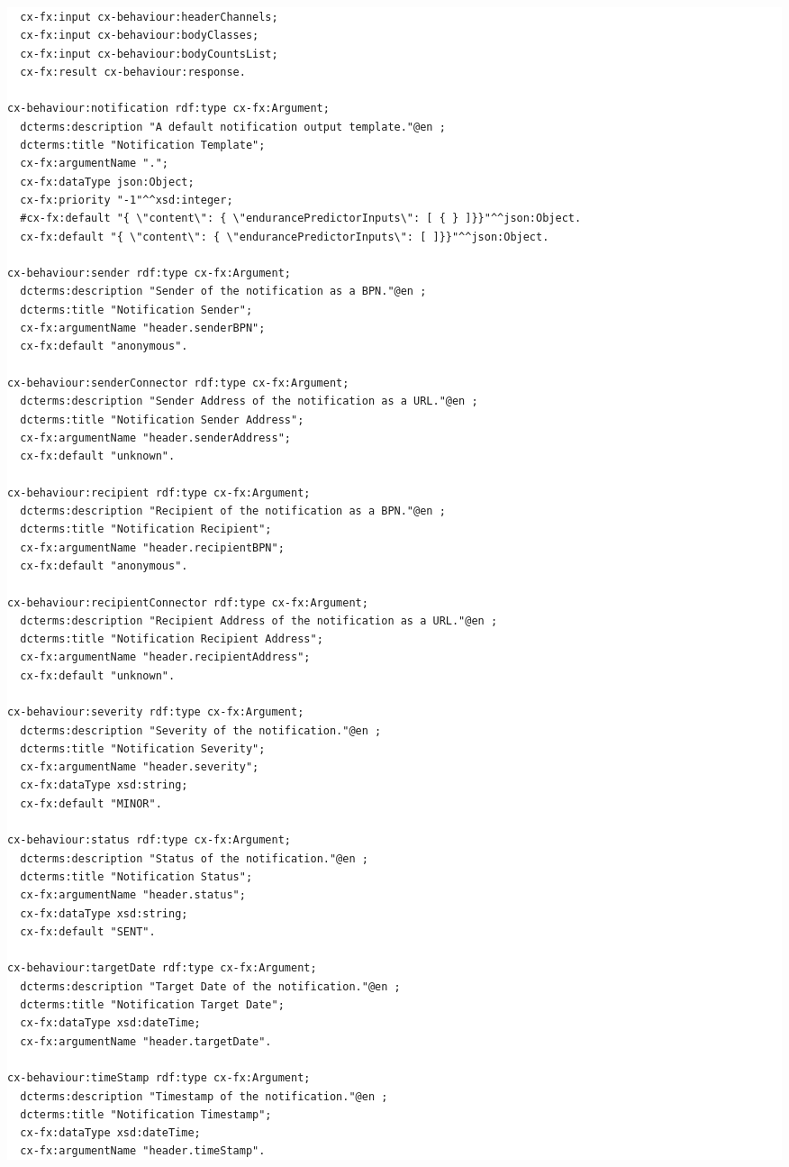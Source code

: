 ```ttl
  cx-fx:input cx-behaviour:headerChannels;
  cx-fx:input cx-behaviour:bodyClasses;
  cx-fx:input cx-behaviour:bodyCountsList;
  cx-fx:result cx-behaviour:response.

cx-behaviour:notification rdf:type cx-fx:Argument;
  dcterms:description "A default notification output template."@en ;
  dcterms:title "Notification Template";
  cx-fx:argumentName ".";
  cx-fx:dataType json:Object;
  cx-fx:priority "-1"^^xsd:integer;
  #cx-fx:default "{ \"content\": { \"endurancePredictorInputs\": [ { } ]}}"^^json:Object.
  cx-fx:default "{ \"content\": { \"endurancePredictorInputs\": [ ]}}"^^json:Object.

cx-behaviour:sender rdf:type cx-fx:Argument;
  dcterms:description "Sender of the notification as a BPN."@en ;
  dcterms:title "Notification Sender";
  cx-fx:argumentName "header.senderBPN";
  cx-fx:default "anonymous".

cx-behaviour:senderConnector rdf:type cx-fx:Argument;
  dcterms:description "Sender Address of the notification as a URL."@en ;
  dcterms:title "Notification Sender Address";
  cx-fx:argumentName "header.senderAddress";
  cx-fx:default "unknown".

cx-behaviour:recipient rdf:type cx-fx:Argument;
  dcterms:description "Recipient of the notification as a BPN."@en ;
  dcterms:title "Notification Recipient";
  cx-fx:argumentName "header.recipientBPN";
  cx-fx:default "anonymous".

cx-behaviour:recipientConnector rdf:type cx-fx:Argument;
  dcterms:description "Recipient Address of the notification as a URL."@en ;
  dcterms:title "Notification Recipient Address";
  cx-fx:argumentName "header.recipientAddress";
  cx-fx:default "unknown".

cx-behaviour:severity rdf:type cx-fx:Argument;
  dcterms:description "Severity of the notification."@en ;
  dcterms:title "Notification Severity";
  cx-fx:argumentName "header.severity";
  cx-fx:dataType xsd:string;
  cx-fx:default "MINOR".

cx-behaviour:status rdf:type cx-fx:Argument;
  dcterms:description "Status of the notification."@en ;
  dcterms:title "Notification Status";
  cx-fx:argumentName "header.status";
  cx-fx:dataType xsd:string;
  cx-fx:default "SENT".

cx-behaviour:targetDate rdf:type cx-fx:Argument;
  dcterms:description "Target Date of the notification."@en ;
  dcterms:title "Notification Target Date";
  cx-fx:dataType xsd:dateTime;
  cx-fx:argumentName "header.targetDate".

cx-behaviour:timeStamp rdf:type cx-fx:Argument;
  dcterms:description "Timestamp of the notification."@en ;
  dcterms:title "Notification Timestamp";
  cx-fx:dataType xsd:dateTime;
  cx-fx:argumentName "header.timeStamp".
```